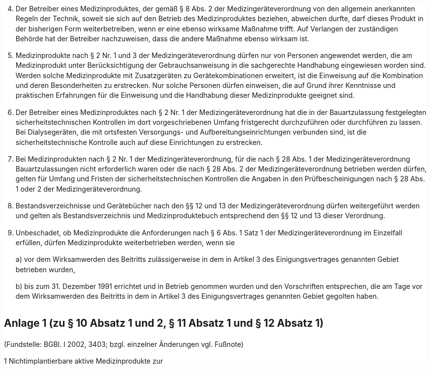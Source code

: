
4.  Der Betreiber eines Medizinproduktes, der gemäß § 8 Abs. 2 der Medizingeräteverordnung von den allgemein anerkannten Regeln der Technik, soweit sie sich auf den Betrieb des Medizinproduktes beziehen, abweichen durfte, darf dieses Produkt in der bisherigen Form weiterbetreiben, wenn er eine ebenso wirksame Maßnahme trifft. Auf Verlangen der zuständigen Behörde hat der Betreiber nachzuweisen, dass die andere Maßnahme ebenso wirksam ist.


5.  Medizinprodukte nach § 2 Nr. 1 und 3 der Medizingeräteverordnung dürfen nur von Personen angewendet werden, die am Medizinprodukt unter Berücksichtigung der Gebrauchsanweisung in die sachgerechte Handhabung eingewiesen worden sind. Werden solche Medizinprodukte mit Zusatzgeräten zu Gerätekombinationen erweitert, ist die Einweisung auf die Kombination und deren Besonderheiten zu erstrecken. Nur solche Personen dürfen einweisen, die auf Grund ihrer Kenntnisse und praktischen Erfahrungen für die Einweisung und die Handhabung dieser Medizinprodukte geeignet sind.


6.  Der Betreiber eines Medizinproduktes nach § 2 Nr. 1 der Medizingeräteverordnung hat die in der Bauartzulassung festgelegten sicherheitstechnischen Kontrollen im dort vorgeschriebenen Umfang fristgerecht durchzuführen oder durchführen zu lassen. Bei Dialysegeräten, die mit ortsfesten Versorgungs- und Aufbereitungseinrichtungen verbunden sind, ist die sicherheitstechnische Kontrolle auch auf diese Einrichtungen zu erstrecken.


7.  Bei Medizinprodukten nach § 2 Nr. 1 der Medizingeräteverordnung, für die nach § 28 Abs. 1 der Medizingeräteverordnung Bauartzulassungen nicht erforderlich waren oder die nach § 28 Abs. 2 der Medizingeräteverordnung betrieben werden dürfen, gelten für Umfang und Fristen der sicherheitstechnischen Kontrollen die Angaben in den Prüfbescheinigungen nach § 28 Abs. 1 oder 2 der Medizingeräteverordnung.


8.  Bestandsverzeichnisse und Gerätebücher nach den §§ 12 und 13 der Medizingeräteverordnung dürfen weitergeführt werden und gelten als Bestandsverzeichnis und Medizinproduktebuch entsprechend den §§ 12 und 13 dieser Verordnung.


9.  Unbeschadet, ob Medizinprodukte die Anforderungen nach § 6 Abs. 1 Satz 1 der Medizingeräteverordnung im Einzelfall erfüllen, dürfen Medizinprodukte weiterbetrieben werden, wenn sie

    a)  vor dem Wirksamwerden des Beitritts zulässigerweise in dem in Artikel 3 des Einigungsvertrages genannten Gebiet betrieben wurden,


    b)  bis zum 31. Dezember 1991 errichtet und in Betrieb genommen wurden und den Vorschriften entsprechen, die am Tage vor dem Wirksamwerden des Beitritts in dem in Artikel 3 des Einigungsvertrages genannten Gebiet gegolten haben.








## Anlage 1 (zu § 10 Absatz 1 und 2, § 11 Absatz 1 und § 12 Absatz 1)

(Fundstelle: BGBl. I 2002, 3403; bzgl. einzelner Änderungen vgl. Fußnote)


1   Nichtimplantierbare aktive Medizinprodukte zur


